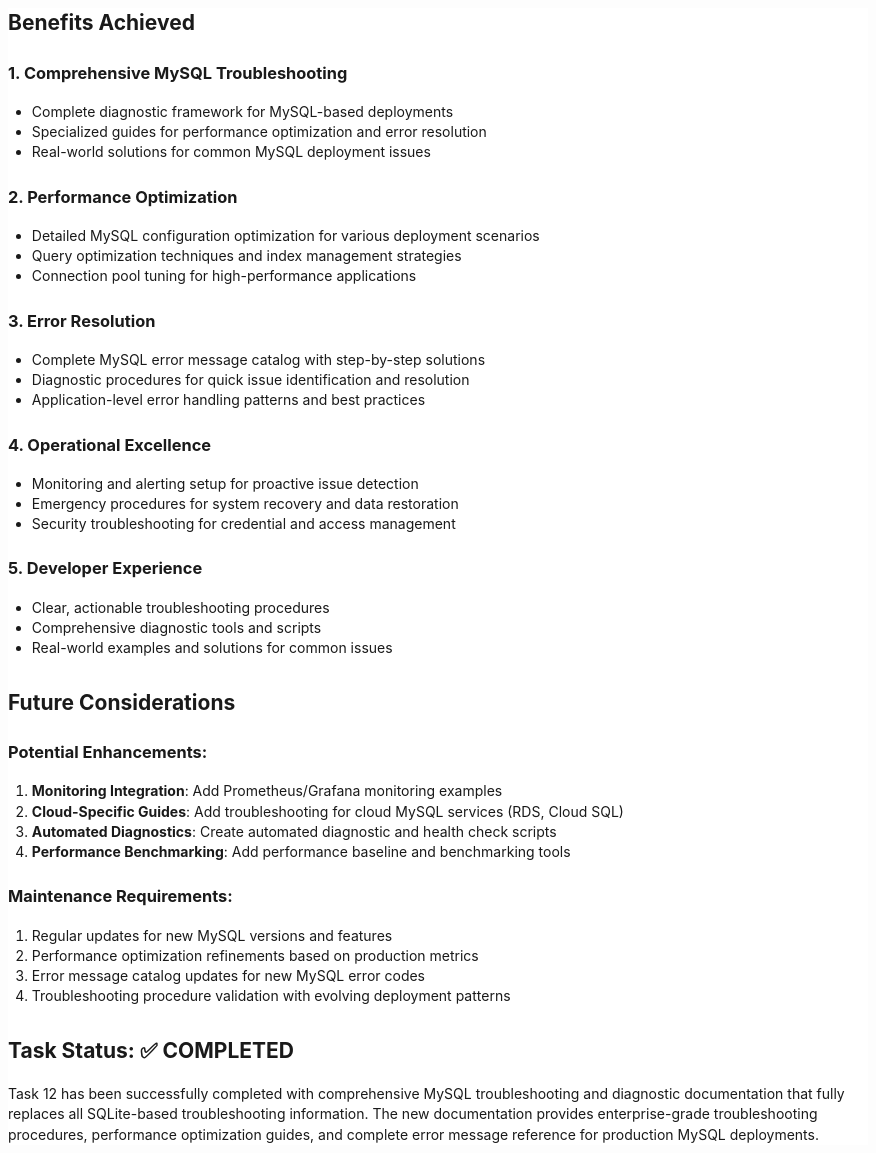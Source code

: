 ## Benefits Achieved

### 1. Comprehensive MySQL Troubleshooting

- Complete diagnostic framework for MySQL-based deployments
- Specialized guides for performance optimization and error resolution
- Real-world solutions for common MySQL deployment issues

### 2. Performance Optimization

- Detailed MySQL configuration optimization for various deployment scenarios
- Query optimization techniques and index management strategies
- Connection pool tuning for high-performance applications

### 3. Error Resolution

- Complete MySQL error message catalog with step-by-step solutions
- Diagnostic procedures for quick issue identification and resolution
- Application-level error handling patterns and best practices

### 4. Operational Excellence

- Monitoring and alerting setup for proactive issue detection
- Emergency procedures for system recovery and data restoration
- Security troubleshooting for credential and access management

### 5. Developer Experience

- Clear, actionable troubleshooting procedures
- Comprehensive diagnostic tools and scripts
- Real-world examples and solutions for common issues

## Future Considerations

### Potential Enhancements:
1. **Monitoring Integration**: Add Prometheus/Grafana monitoring examples
2. **Cloud-Specific Guides**: Add troubleshooting for cloud MySQL services (RDS, Cloud SQL)
3. **Automated Diagnostics**: Create automated diagnostic and health check scripts
4. **Performance Benchmarking**: Add performance baseline and benchmarking tools

### Maintenance Requirements:
1. Regular updates for new MySQL versions and features
2. Performance optimization refinements based on production metrics
3. Error message catalog updates for new MySQL error codes
4. Troubleshooting procedure validation with evolving deployment patterns

## Task Status: ✅ COMPLETED

Task 12 has been successfully completed with comprehensive MySQL troubleshooting and diagnostic documentation that fully replaces all SQLite-based troubleshooting information. The new documentation provides enterprise-grade troubleshooting procedures, performance optimization guides, and complete error message reference for production MySQL deployments.
